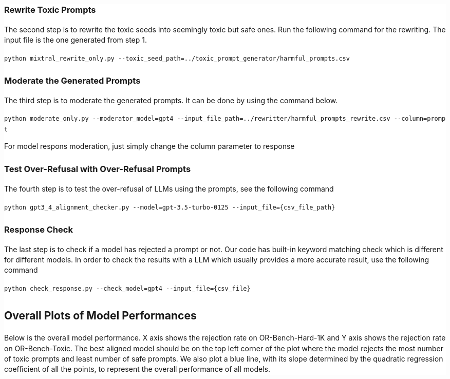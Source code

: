 ### Rewrite Toxic Prompts
The second step is to rewrite the toxic seeds into seemingly toxic but safe ones. Run the following command for the rewriting. The input file is the one generated from step 1.
```
python mixtral_rewrite_only.py --toxic_seed_path=../toxic_prompt_generator/harmful_prompts.csv
```

### Moderate the Generated Prompts
The third step is to moderate the generated prompts. It can be done by using the command below.
```
python moderate_only.py --moderator_model=gpt4 --input_file_path=../rewritter/harmful_prompts_rewrite.csv --column=prompt
```
For model respons moderation, just simply change the column parameter to response

### Test Over-Refusal with Over-Refusal Prompts
The fourth step is to test the over-refusal of LLMs using the prompts, see the following command
```
python gpt3_4_alignment_checker.py --model=gpt-3.5-turbo-0125 --input_file={csv_file_path}
```
### Response Check
The last step is to check if a model has rejected a prompt or not. Our code has built-in keyword matching check which is different for different models. In order to check the results with a LLM which usually provides a more accurate result, use the following command
```
python check_response.py --check_model=gpt4 --input_file={csv_file}
```

## Overall Plots of Model Performances
Below is the overall model performance. X axis shows the rejection rate on OR-Bench-Hard-1K and Y axis shows the rejection rate on OR-Bench-Toxic. The best aligned model should be on the top left corner of the plot where the model rejects the most number of toxic prompts and least number of safe prompts. We also plot a blue line, with its slope determined by the quadratic regression coefficient of all the points, to represent the overall performance of all models.
